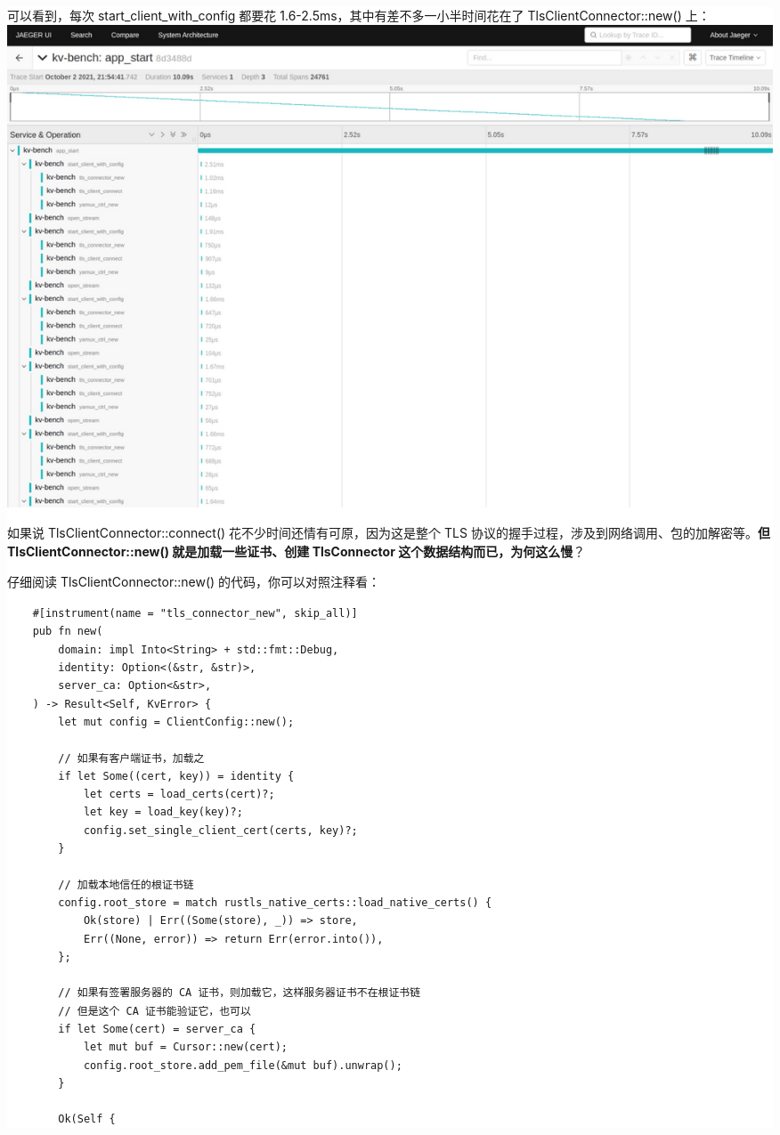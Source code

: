 可以看到，每次 start\_client\_with\_config 都要花 1.6-2.5ms，其中有差不多一小半时间花在了 TlsClientConnector::new\(\) 上：  
![](./httpsstatic001geekbangorgresourceimagefeb6fe574ccac09ce5434027fce2afebaeb6.png)

如果说 TlsClientConnector::connect\(\) 花不少时间还情有可原，因为这是整个 TLS 协议的握手过程，涉及到网络调用、包的加解密等。**但 TlsClientConnector::new\(\) 就是加载一些证书、创建 TlsConnector 这个数据结构而已，为何这么慢**？

仔细阅读 TlsClientConnector::new\(\) 的代码，你可以对照注释看：

```
    #[instrument(name = "tls_connector_new", skip_all)]
    pub fn new(
        domain: impl Into<String> + std::fmt::Debug,
        identity: Option<(&str, &str)>,
        server_ca: Option<&str>,
    ) -> Result<Self, KvError> {
        let mut config = ClientConfig::new();
    
        // 如果有客户端证书，加载之
        if let Some((cert, key)) = identity {
            let certs = load_certs(cert)?;
            let key = load_key(key)?;
            config.set_single_client_cert(certs, key)?;
        }
    
        // 加载本地信任的根证书链
        config.root_store = match rustls_native_certs::load_native_certs() {
            Ok(store) | Err((Some(store), _)) => store,
            Err((None, error)) => return Err(error.into()),
        };
    
        // 如果有签署服务器的 CA 证书，则加载它，这样服务器证书不在根证书链
        // 但是这个 CA 证书能验证它，也可以
        if let Some(cert) = server_ca {
            let mut buf = Cursor::new(cert);
            config.root_store.add_pem_file(&mut buf).unwrap();
        }
    
        Ok(Self {
```